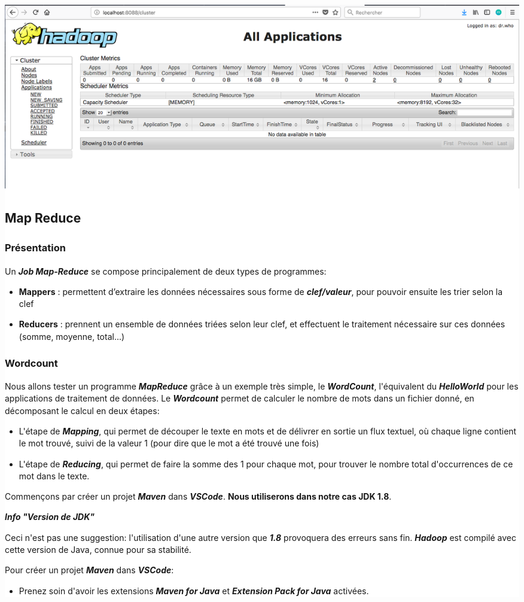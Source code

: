 ![Resource Manager Info](./img/tp1/resourceman-info.png)

## Map Reduce

### Présentation

Un ***Job Map-Reduce*** se compose principalement de deux types de programmes:

  - **Mappers** : permettent d’extraire les données nécessaires sous forme de ***clef/valeur***, pour pouvoir ensuite les trier selon la clef
  
  - **Reducers** : prennent un ensemble de données triées selon leur clef, et effectuent le traitement nécessaire sur ces données (somme, moyenne, total...)

### Wordcount

Nous allons tester un programme ***MapReduce*** grâce à un exemple très simple, le ***_WordCount_***, l'équivalent du ***_HelloWorld_*** pour les applications de traitement de données. Le ***Wordcount*** permet de calculer le nombre de mots dans un fichier donné, en décomposant le calcul en deux étapes:

  * L'étape de ***_Mapping_***, qui permet de découper le texte en mots et de délivrer en sortie un flux textuel, où chaque ligne contient le mot trouvé, suivi de la valeur 1 (pour dire que le mot a été trouvé une fois)
  
  * L'étape de ***_Reducing_***, qui permet de faire la somme des 1 pour chaque mot, pour trouver le nombre total d'occurrences de ce mot dans le texte.

Commençons par créer un projet ***Maven*** dans ***VSCode***. **Nous utiliserons dans notre cas JDK 1.8**.

***Info "Version de JDK"***

Ceci n'est pas une suggestion: l'utilisation d'une autre version que ***1.8*** provoquera des erreurs sans fin. ***Hadoop*** est compilé avec cette version de Java, connue pour sa stabilité. 

Pour créer un projet ***Maven*** dans ***VSCode***: 

  * Prenez soin d'avoir les extensions ***_Maven for Java_*** et ***_Extension Pack for Java_*** activées.
  